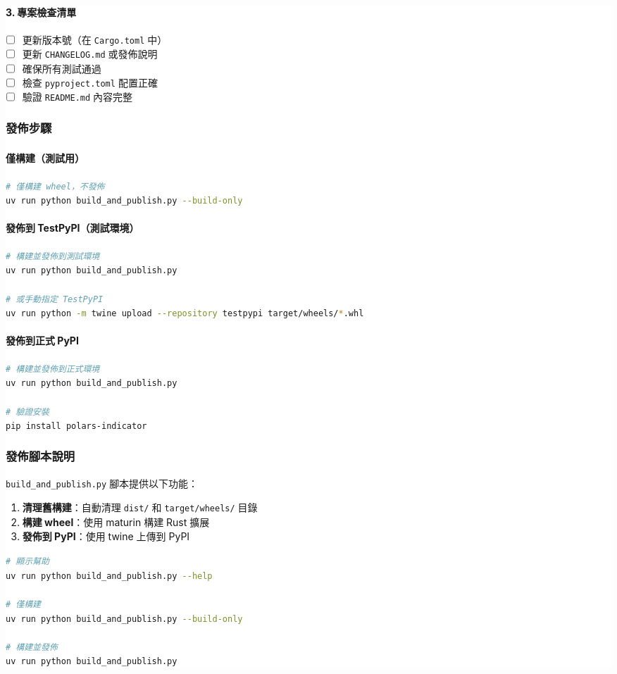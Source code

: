 #### 3. 專案檢查清單

- [ ] 更新版本號（在 `Cargo.toml` 中）
- [ ] 更新 `CHANGELOG.md` 或發佈說明
- [ ] 確保所有測試通過
- [ ] 檢查 `pyproject.toml` 配置正確
- [ ] 驗證 `README.md` 內容完整

### 發佈步驟

#### 僅構建（測試用）

```bash
# 僅構建 wheel，不發佈
uv run python build_and_publish.py --build-only
```

#### 發佈到 TestPyPI（測試環境）

```bash
# 構建並發佈到測試環境
uv run python build_and_publish.py

# 或手動指定 TestPyPI
uv run python -m twine upload --repository testpypi target/wheels/*.whl
```

#### 發佈到正式 PyPI

```bash
# 構建並發佈到正式環境
uv run python build_and_publish.py

# 驗證安裝
pip install polars-indicator
```

### 發佈腳本說明

`build_and_publish.py` 腳本提供以下功能：

1. **清理舊構建**：自動清理 `dist/` 和 `target/wheels/` 目錄
2. **構建 wheel**：使用 maturin 構建 Rust 擴展
3. **發佈到 PyPI**：使用 twine 上傳到 PyPI

```bash
# 顯示幫助
uv run python build_and_publish.py --help

# 僅構建
uv run python build_and_publish.py --build-only

# 構建並發佈
uv run python build_and_publish.py
```

